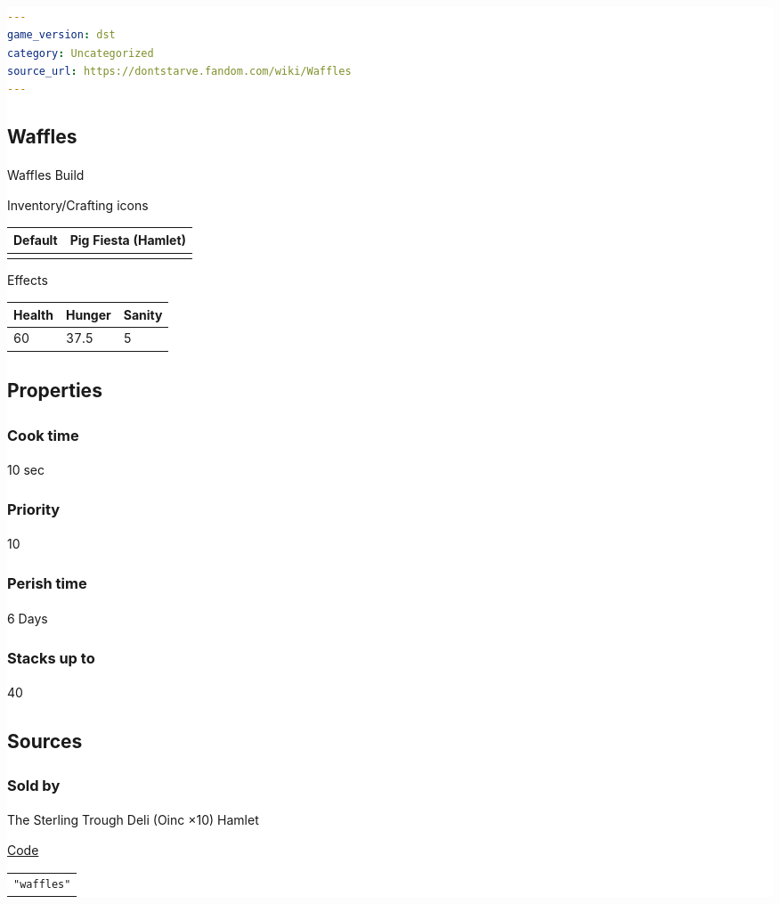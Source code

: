 ```yaml
---
game_version: dst
category: Uncategorized
source_url: https://dontstarve.fandom.com/wiki/Waffles
---
```


## Waffles

Waffles Build

Inventory/Crafting icons

| Default | Pig Fiesta (Hamlet) |
| --- | --- |
|  |  |

Effects

| Health | Hunger | Sanity |
| --- | --- | --- |
| 60 | 37.5 | 5 |

## Properties

### Cook time

10 sec

### Priority

10

### Perish time

6 Days

### Stacks up to

40

## Sources

### Sold by

The Sterling Trough Deli (Oinc ×10) Hamlet

[Code](/wiki/Console "Console")

|  |
| --- |
| `"waffles"` |
